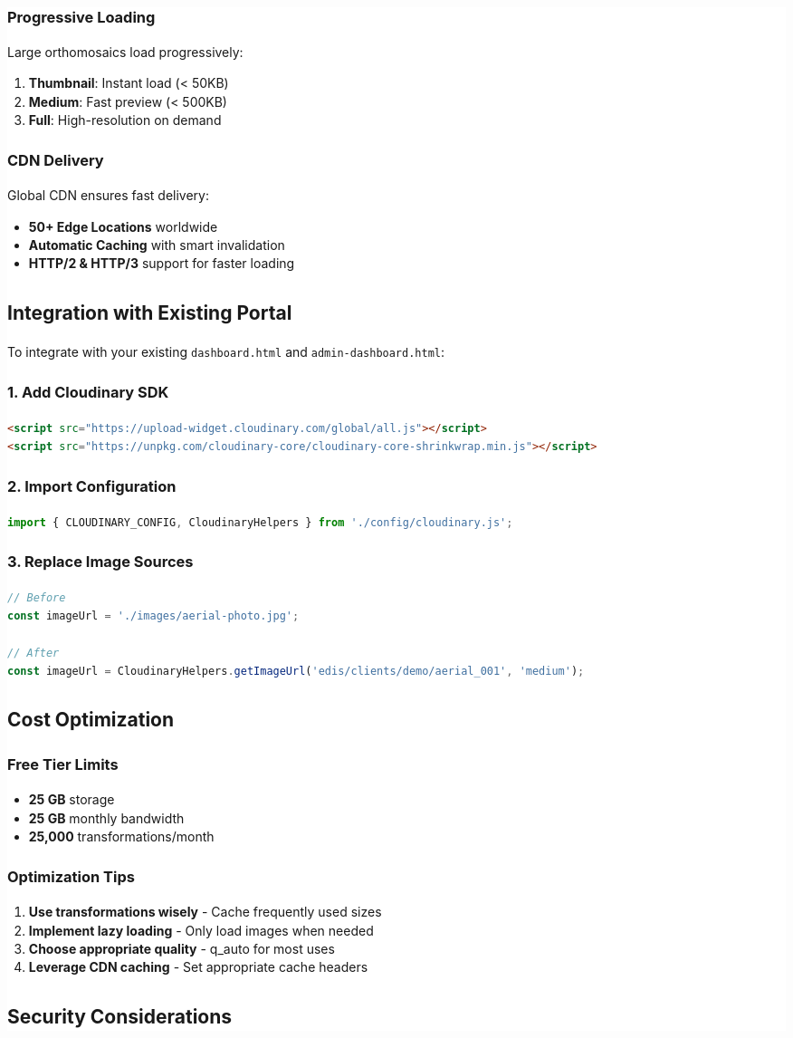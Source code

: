 ### Progressive Loading
Large orthomosaics load progressively:
1. **Thumbnail**: Instant load (< 50KB)
2. **Medium**: Fast preview (< 500KB)  
3. **Full**: High-resolution on demand

### CDN Delivery
Global CDN ensures fast delivery:
- **50+ Edge Locations** worldwide
- **Automatic Caching** with smart invalidation
- **HTTP/2 & HTTP/3** support for faster loading

## Integration with Existing Portal

To integrate with your existing `dashboard.html` and `admin-dashboard.html`:

### 1. Add Cloudinary SDK
```html
<script src="https://upload-widget.cloudinary.com/global/all.js"></script>
<script src="https://unpkg.com/cloudinary-core/cloudinary-core-shrinkwrap.min.js"></script>
```

### 2. Import Configuration
```javascript
import { CLOUDINARY_CONFIG, CloudinaryHelpers } from './config/cloudinary.js';
```

### 3. Replace Image Sources
```javascript
// Before
const imageUrl = './images/aerial-photo.jpg';

// After  
const imageUrl = CloudinaryHelpers.getImageUrl('edis/clients/demo/aerial_001', 'medium');
```

## Cost Optimization

### Free Tier Limits
- **25 GB** storage
- **25 GB** monthly bandwidth
- **25,000** transformations/month

### Optimization Tips
1. **Use transformations wisely** - Cache frequently used sizes
2. **Implement lazy loading** - Only load images when needed
3. **Choose appropriate quality** - q_auto for most uses
4. **Leverage CDN caching** - Set appropriate cache headers

## Security Considerations
